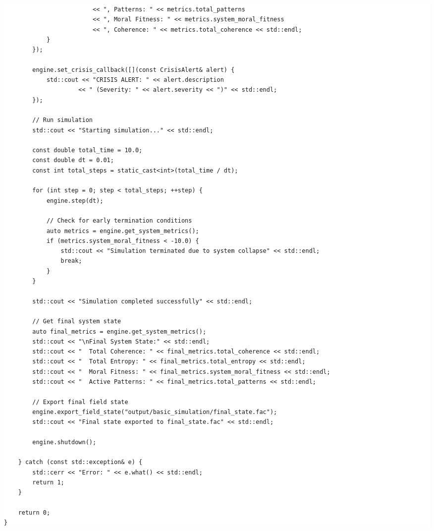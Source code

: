 ```
                         << ", Patterns: " << metrics.total_patterns
                         << ", Moral Fitness: " << metrics.system_moral_fitness
                         << ", Coherence: " << metrics.total_coherence << std::endl;
            }
        });
        
        engine.set_crisis_callback([](const CrisisAlert& alert) {
            std::cout << "CRISIS ALERT: " << alert.description 
                     << " (Severity: " << alert.severity << ")" << std::endl;
        });
        
        // Run simulation
        std::cout << "Starting simulation..." << std::endl;
        
        const double total_time = 10.0;
        const double dt = 0.01;
        const int total_steps = static_cast<int>(total_time / dt);
        
        for (int step = 0; step < total_steps; ++step) {
            engine.step(dt);
            
            // Check for early termination conditions
            auto metrics = engine.get_system_metrics();
            if (metrics.system_moral_fitness < -10.0) {
                std::cout << "Simulation terminated due to system collapse" << std::endl;
                break;
            }
        }
        
        std::cout << "Simulation completed successfully" << std::endl;
        
        // Get final system state
        auto final_metrics = engine.get_system_metrics();
        std::cout << "\nFinal System State:" << std::endl;
        std::cout << "  Total Coherence: " << final_metrics.total_coherence << std::endl;
        std::cout << "  Total Entropy: " << final_metrics.total_entropy << std::endl;
        std::cout << "  Moral Fitness: " << final_metrics.system_moral_fitness << std::endl;
        std::cout << "  Active Patterns: " << final_metrics.total_patterns << std::endl;
        
        // Export final field state
        engine.export_field_state("output/basic_simulation/final_state.fac");
        std::cout << "Final state exported to final_state.fac" << std::endl;
        
        engine.shutdown();
        
    } catch (const std::exception& e) {
        std::cerr << "Error: " << e.what() << std::endl;
        return 1;
    }
    
    return 0;
}
```
